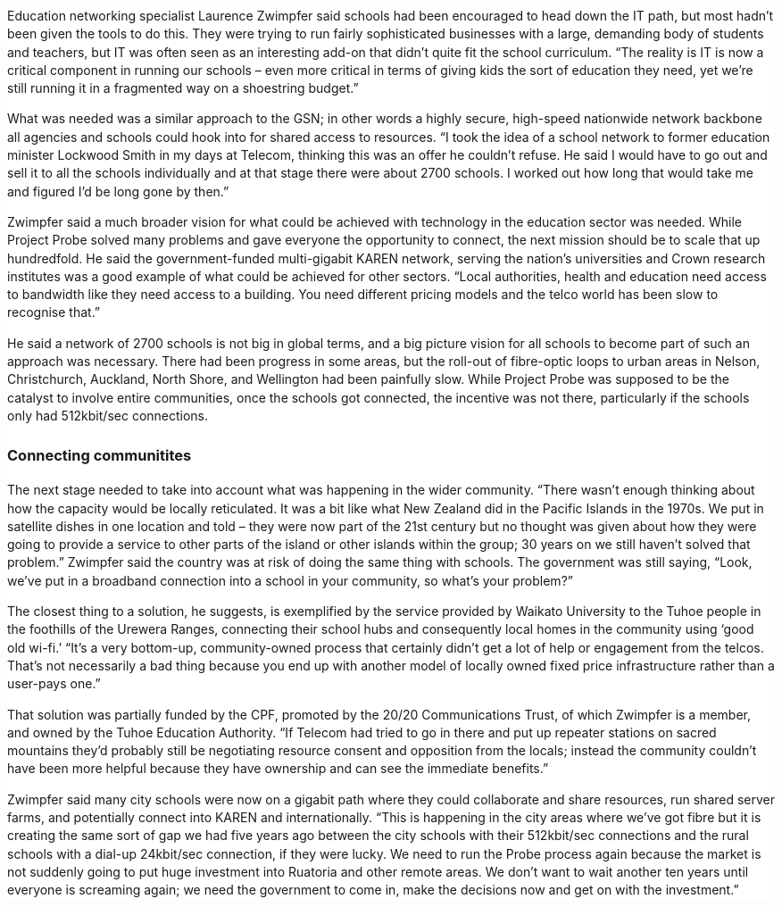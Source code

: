 Education networking specialist Laurence Zwimpfer said schools had been encouraged to head down the IT path, but most hadn’t been given the tools to do this. They were trying to run fairly sophisticated businesses with a large, demanding body of students and teachers, but IT was often seen as an interesting add-on that didn’t quite fit the school curriculum. “The reality is IT is now a critical component in running our schools – even more critical in terms of giving kids the sort of education they need, yet we’re still running it in a fragmented way on a shoestring budget.”

What was needed was a similar approach to the GSN; in other words a highly secure, high-speed nationwide network backbone all agencies and schools could hook into for shared access to resources. “I took the idea of a school network to former education minister Lockwood Smith in my days at Telecom, thinking this was an offer he couldn’t refuse. He said I would have to go out and sell it to all the schools individually and at that stage there were about 2700 schools. I worked out how long that would take me and figured I’d be long gone by then.”

Zwimpfer said a much broader vision for what could be achieved with technology in the education sector was needed. While Project Probe solved many problems and gave everyone the opportunity to connect, the next mission should be to scale that up hundredfold. He said the government-funded multi-gigabit KAREN network, serving the nation’s universities and Crown research institutes was a good example of what could be achieved for other sectors. “Local authorities, health and education need access to bandwidth like they need access to a building. You need different pricing models and the telco world has been slow to recognise that.”

He said a network of 2700 schools is not big in global terms, and a big picture vision for all schools to become part of such an approach was necessary. There had been progress in some areas, but the roll-out of fibre-optic loops to urban areas in Nelson, Christchurch, Auckland, North Shore, and Wellington had been painfully slow. While Project Probe was supposed to be the catalyst to involve entire communities, once the schools got connected, the incentive was not there, particularly if the schools only had 512kbit/sec connections.

### Connecting communitites

The next stage needed to take into account what was happening in the wider community. “There wasn’t enough thinking about how the capacity would be locally reticulated. It was a bit like what New Zealand did in the Pacific Islands in the 1970s. We put in satellite dishes in one location and told – they were now part of the 21st century but no thought was given about how they were going to provide a service to other parts of the island or other islands within the group; 30 years on we still haven’t solved that problem.” Zwimpfer said the country was at risk of doing the same thing with schools. The government was still saying, “Look, we’ve put in a broadband connection into a school in your community, so what’s your problem?”

The closest thing to a solution, he suggests, is exemplified by the service provided by Waikato University to the Tuhoe people in the foothills of the Urewera Ranges, connecting their school hubs and consequently local homes in the community using ‘good old wi-fi.’ “It’s a very bottom-up, community-owned process that certainly didn’t get a lot of help or engagement from the telcos. That’s not necessarily a bad thing because you end up with another model of locally owned fixed price infrastructure rather than a user-pays one.”

That solution was partially funded by the CPF, promoted by the 20/20 Communications Trust, of which Zwimpfer is a member, and owned by the Tuhoe Education Authority. “If Telecom had tried to go in there and put up repeater stations on sacred mountains they’d probably still be negotiating resource consent and opposition from the locals; instead the community couldn’t have been more helpful because they have ownership and can see the immediate benefits.”

Zwimpfer said many city schools were now on a gigabit path where they could collaborate and share resources, run shared server farms, and potentially connect into KAREN and internationally. “This is happening in the city areas where we’ve got fibre but it is creating the same sort of gap we had five years ago between the city schools with their 512kbit/sec connections and the rural schools with a dial-up 24kbit/sec connection, if they were lucky. We need to run the Probe process again because the market is not suddenly going to put huge investment into Ruatoria and other remote areas. We don’t want to wait another ten years until everyone is screaming again; we need the government to come in, make the decisions now and get on with the investment.”

